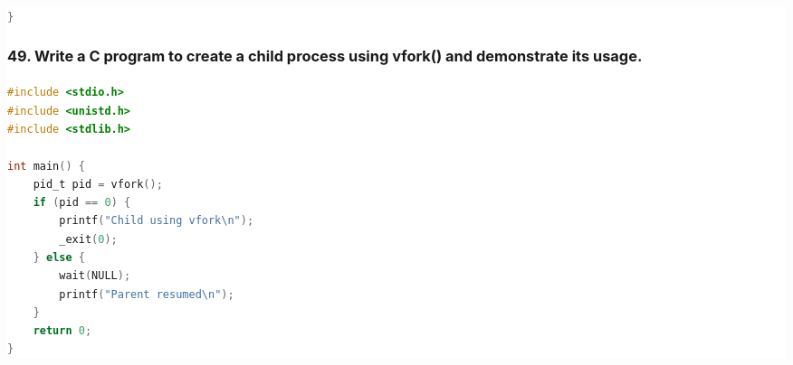 ```c
}
```


### 49. Write a C program to create a child process using vfork() and demonstrate its usage.
```c
#include <stdio.h>
#include <unistd.h>
#include <stdlib.h>

int main() {
    pid_t pid = vfork();
    if (pid == 0) {
        printf("Child using vfork\n");
        _exit(0);
    } else {
        wait(NULL);
        printf("Parent resumed\n");
    }
    return 0;
}
```

